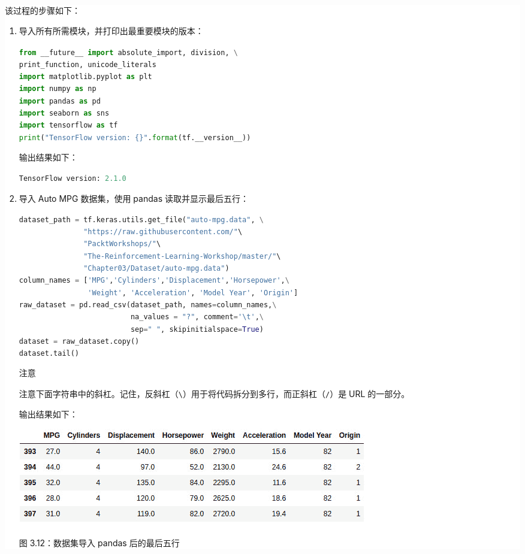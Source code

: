 该过程的步骤如下：

1.  导入所有所需模块，并打印出最重要模块的版本：

    ```py
    from __future__ import absolute_import, division, \
    print_function, unicode_literals
    import matplotlib.pyplot as plt
    import numpy as np
    import pandas as pd
    import seaborn as sns
    import tensorflow as tf
    print("TensorFlow version: {}".format(tf.__version__))
    ```

    输出结果如下：

    ```py
    TensorFlow version: 2.1.0
    ```

1.  导入 Auto MPG 数据集，使用 pandas 读取并显示最后五行：

    ```py
    dataset_path = tf.keras.utils.get_file("auto-mpg.data", \
                   "https://raw.githubusercontent.com/"\
                   "PacktWorkshops/"\
                   "The-Reinforcement-Learning-Workshop/master/"\
                   "Chapter03/Dataset/auto-mpg.data")
    column_names = ['MPG','Cylinders','Displacement','Horsepower',\
                    'Weight', 'Acceleration', 'Model Year', 'Origin']
    raw_dataset = pd.read_csv(dataset_path, names=column_names,\
                              na_values = "?", comment='\t',\
                              sep=" ", skipinitialspace=True)
    dataset = raw_dataset.copy()
    dataset.tail()
    ```

    注意

    注意下面字符串中的斜杠。记住，反斜杠（`\`）用于将代码拆分到多行，而正斜杠（`/`）是 URL 的一部分。

    输出结果如下：

    ![图 3.12：数据集导入 pandas 后的最后五行    ](img/B16182_03_12.jpg)

    图 3.12：数据集导入 pandas 后的最后五行
